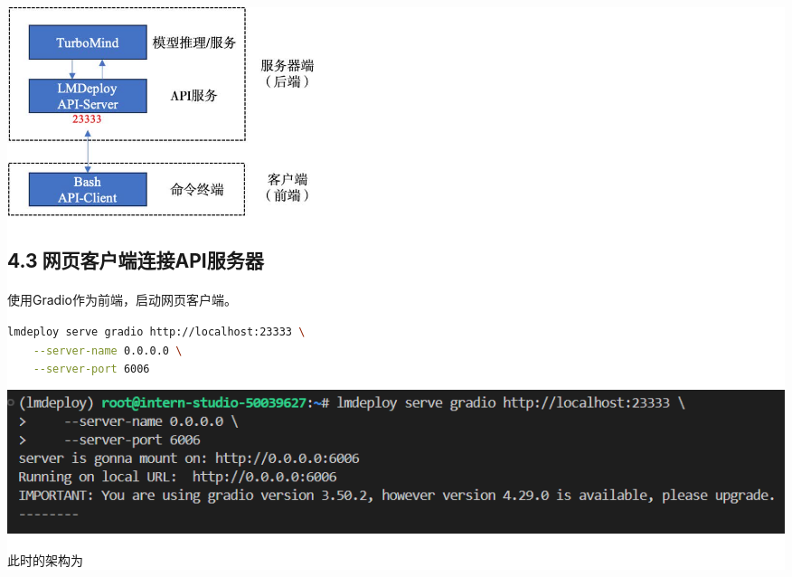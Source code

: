 <img src="images/4.2_4.jpg" width=350>

## 4.3 网页客户端连接API服务器
使用Gradio作为前端，启动网页客户端。

```sh
lmdeploy serve gradio http://localhost:23333 \
    --server-name 0.0.0.0 \
    --server-port 6006
```
![](images/image_05_11.png)

此时的架构为  